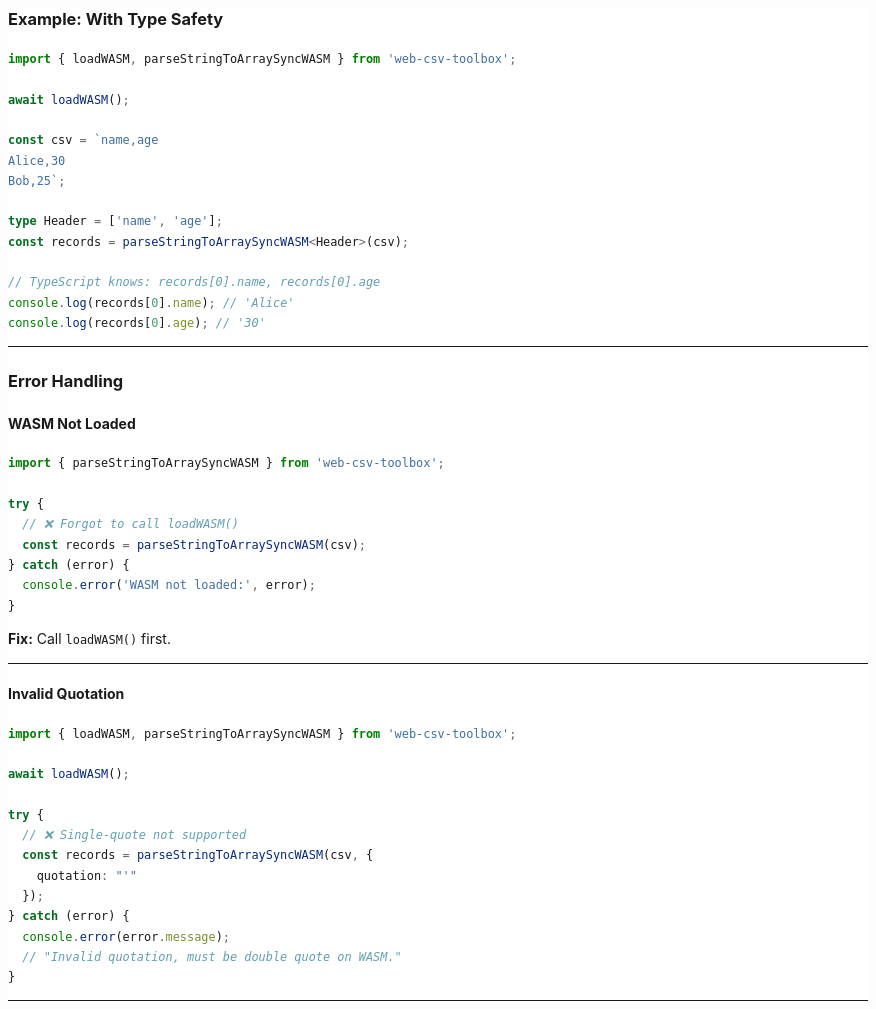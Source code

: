 
### Example: With Type Safety

```typescript
import { loadWASM, parseStringToArraySyncWASM } from 'web-csv-toolbox';

await loadWASM();

const csv = `name,age
Alice,30
Bob,25`;

type Header = ['name', 'age'];
const records = parseStringToArraySyncWASM<Header>(csv);

// TypeScript knows: records[0].name, records[0].age
console.log(records[0].name); // 'Alice'
console.log(records[0].age); // '30'
```

---

### Error Handling

#### WASM Not Loaded

```typescript
import { parseStringToArraySyncWASM } from 'web-csv-toolbox';

try {
  // ❌ Forgot to call loadWASM()
  const records = parseStringToArraySyncWASM(csv);
} catch (error) {
  console.error('WASM not loaded:', error);
}
```

**Fix:** Call `loadWASM()` first.

---

#### Invalid Quotation

```typescript
import { loadWASM, parseStringToArraySyncWASM } from 'web-csv-toolbox';

await loadWASM();

try {
  // ❌ Single-quote not supported
  const records = parseStringToArraySyncWASM(csv, {
    quotation: "'"
  });
} catch (error) {
  console.error(error.message);
  // "Invalid quotation, must be double quote on WASM."
}
```

---